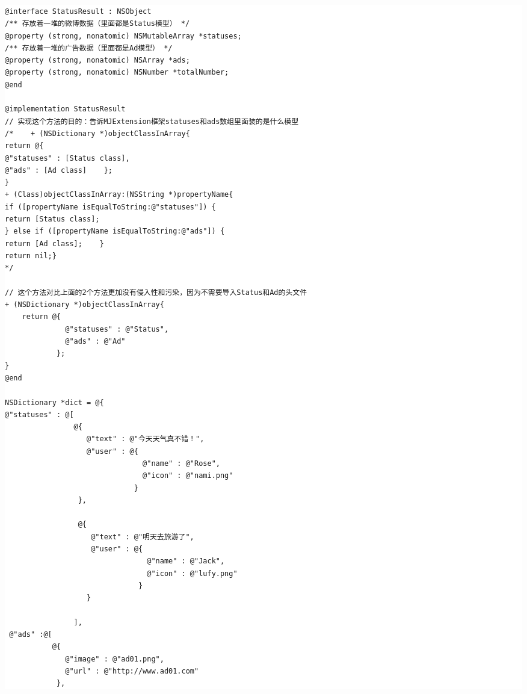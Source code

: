     @interface StatusResult : NSObject
    /** 存放着一堆的微博数据（里面都是Status模型） */
    @property (strong, nonatomic) NSMutableArray *statuses;
    /** 存放着一堆的广告数据（里面都是Ad模型） */
    @property (strong, nonatomic) NSArray *ads;
    @property (strong, nonatomic) NSNumber *totalNumber;
    @end
    
    @implementation StatusResult
    // 实现这个方法的目的：告诉MJExtension框架statuses和ads数组里面装的是什么模型
    /*    + (NSDictionary *)objectClassInArray{    
    return @{         
    @"statuses" : [Status class],         
    @"ads" : [Ad class]    };
    }
    + (Class)objectClassInArray:(NSString *)propertyName{    
    if ([propertyName isEqualToString:@"statuses"]) {        
    return [Status class];    
    } else if ([propertyName isEqualToString:@"ads"]) {        
    return [Ad class];    }    
    return nil;}
    */
    
    // 这个方法对比上面的2个方法更加没有侵入性和污染，因为不需要导入Status和Ad的头文件
    + (NSDictionary *)objectClassInArray{    
        return @{         
                  @"statuses" : @"Status",         
                  @"ads" : @"Ad"    
                };
    }
    @end
    
    NSDictionary *dict = @{                       
    @"statuses" : @[                           
                    @{                                   
                       @"text" : @"今天天气真不错！",
                       @"user" : @{                                   
                                    @"name" : @"Rose",
                                    @"icon" : @"nami.png"                                                                                  
                                  }                            
                     }, 
    
                     @{                               
                        @"text" : @"明天去旅游了", 
                        @"user" : @{                                                                   
                                     @"name" : @"Jack",                                       
                                     @"icon" : @"lufy.png"                               
                                   }  
                       } 
    
                    ],                       
     @"ads" :@[                           
               @{                               
                  @"image" : @"ad01.png", 
                  @"url" : @"http://www.ad01.com"                                                          
                }, 
    